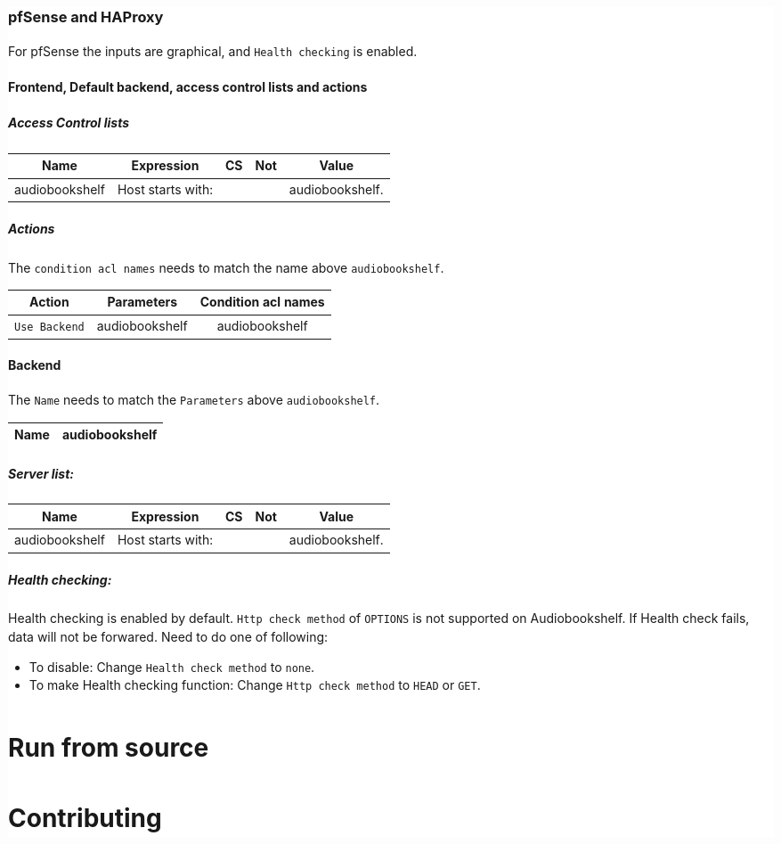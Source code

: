 ````make

````

### pfSense and HAProxy

For pfSense the inputs are graphical, and `Health checking` is enabled.

#### Frontend, Default backend, access control lists and actions

##### Access Control lists

|      Name      |     Expression    | CS | Not |      Value      |
|:--------------:|:-----------------:|:--:|:---:|:---------------:|
| audiobookshelf | Host starts with: |    |     | audiobookshelf. |



##### Actions

The `condition acl names` needs to match the name above `audiobookshelf`.

|      Action      |     Parameters    |       Condition acl names      |
|:--------------:|:-----------------:|:---------------:|
| `Use Backend` |audiobookshelf | audiobookshelf | 

#### Backend


The `Name` needs to match the `Parameters` above `audiobookshelf`.

|      Name      |     audiobookshelf    |    
|--------------|-----------------|

##### Server list:

|      Name      |     Expression    | CS | Not |      Value      |
|:--------------:|:-----------------:|:--:|:---:|:---------------:|
| audiobookshelf | Host starts with: |    |     | audiobookshelf. |

##### Health checking:

Health checking is enabled by default. `Http check method` of `OPTIONS` is not supported on Audiobookshelf.
If Health check fails, data will not be forwared.
Need to do one of following:

* To disable: Change `Health check method` to `none`.
* To make Health checking function: Change `Http check method` to `HEAD` or `GET`.


# Run from source

# Contributing
